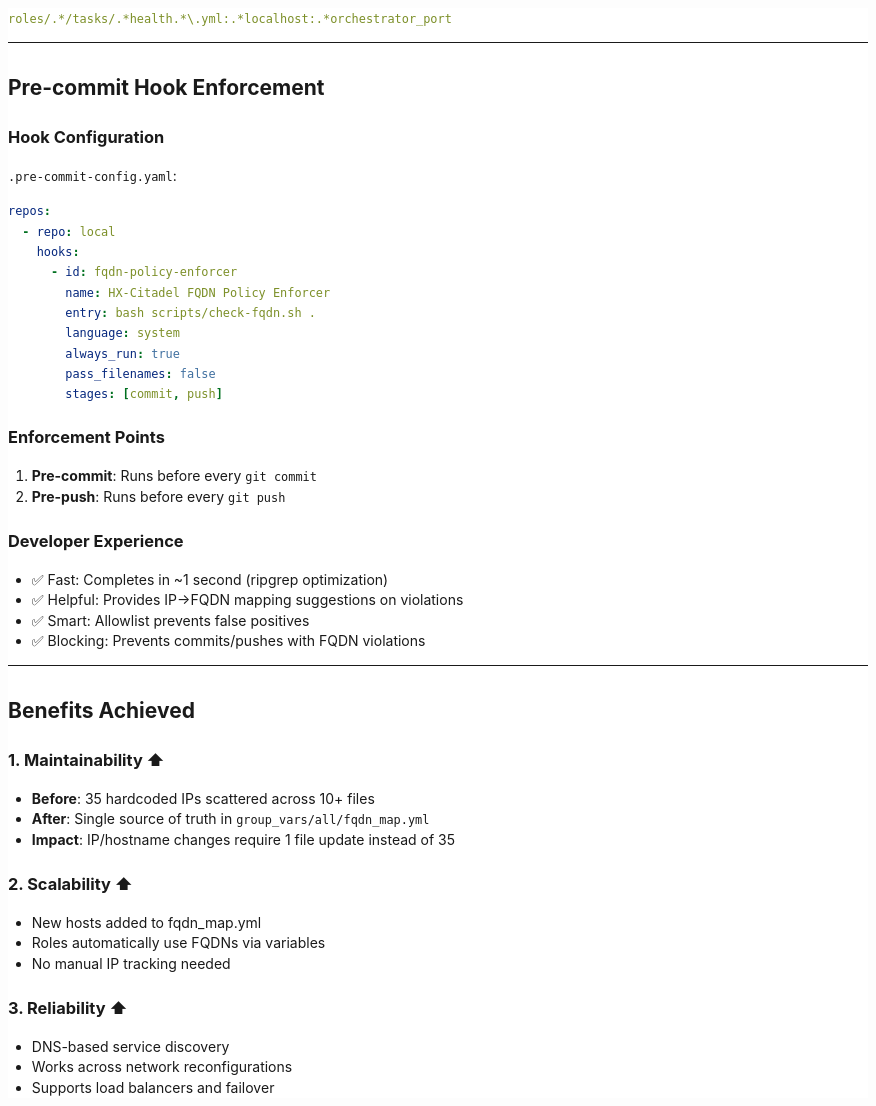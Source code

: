 ```yaml
roles/.*/tasks/.*health.*\.yml:.*localhost:.*orchestrator_port
```

---

## Pre-commit Hook Enforcement

### Hook Configuration
`.pre-commit-config.yaml`:
```yaml
repos:
  - repo: local
    hooks:
      - id: fqdn-policy-enforcer
        name: HX-Citadel FQDN Policy Enforcer
        entry: bash scripts/check-fqdn.sh .
        language: system
        always_run: true
        pass_filenames: false
        stages: [commit, push]
```

### Enforcement Points
1. **Pre-commit**: Runs before every `git commit`
2. **Pre-push**: Runs before every `git push`

### Developer Experience
- ✅ Fast: Completes in ~1 second (ripgrep optimization)
- ✅ Helpful: Provides IP→FQDN mapping suggestions on violations
- ✅ Smart: Allowlist prevents false positives
- ✅ Blocking: Prevents commits/pushes with FQDN violations

---

## Benefits Achieved

### 1. Maintainability ⬆️
- **Before**: 35 hardcoded IPs scattered across 10+ files
- **After**: Single source of truth in `group_vars/all/fqdn_map.yml`
- **Impact**: IP/hostname changes require 1 file update instead of 35

### 2. Scalability ⬆️
- New hosts added to fqdn_map.yml
- Roles automatically use FQDNs via variables
- No manual IP tracking needed

### 3. Reliability ⬆️
- DNS-based service discovery
- Works across network reconfigurations
- Supports load balancers and failover

